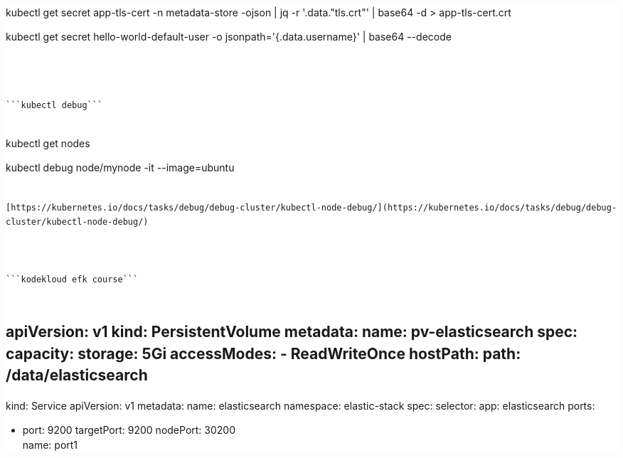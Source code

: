 kubectl get secret app-tls-cert -n metadata-store -ojson | jq -r '.data."tls.crt"' | base64 -d > app-tls-cert.crt


kubectl get secret hello-world-default-user -o jsonpath='{.data.username}' | base64 --decode



````



```kubectl debug```


````
kubectl get nodes

kubectl debug node/mynode -it --image=ubuntu

````

[https://kubernetes.io/docs/tasks/debug/debug-cluster/kubectl-node-debug/](https://kubernetes.io/docs/tasks/debug/debug-cluster/kubectl-node-debug/)



```kodekloud efk course```


````
apiVersion: v1
kind: PersistentVolume
metadata:
  name: pv-elasticsearch
spec:
  capacity:
    storage: 5Gi
  accessModes:
    - ReadWriteOnce
  hostPath:
    path: /data/elasticsearch
---
kind: Service
apiVersion: v1
metadata:
  name: elasticsearch
  namespace: elastic-stack
spec:
  selector:
    app: elasticsearch
  ports:
  - port: 9200
    targetPort: 9200
    nodePort: 30200  
    name: port1

